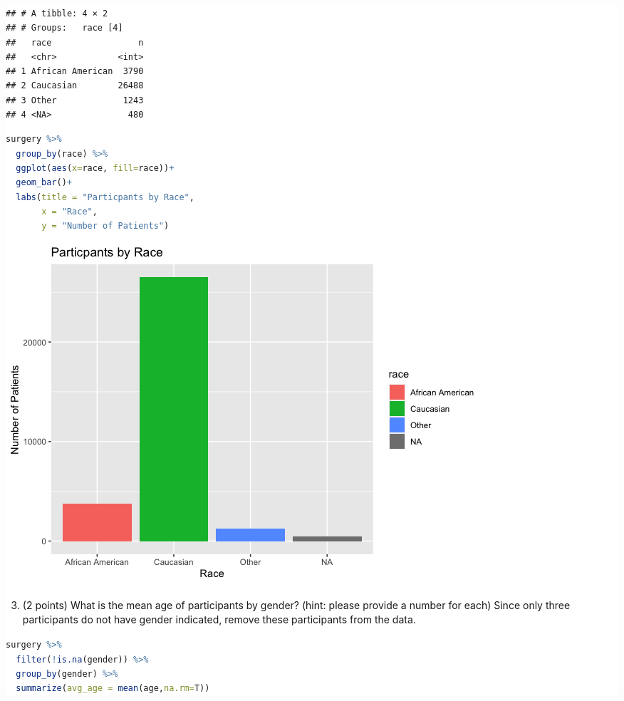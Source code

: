 ```
## # A tibble: 4 × 2
## # Groups:   race [4]
##   race                 n
##   <chr>            <int>
## 1 African American  3790
## 2 Caucasian        26488
## 3 Other             1243
## 4 <NA>               480
```

```r
surgery %>% 
  group_by(race) %>% 
  ggplot(aes(x=race, fill=race))+
  geom_bar()+
  labs(title = "Particpants by Race",
       x = "Race",
       y = "Number of Patients")
```

![](midterm_2_files/figure-html/unnamed-chunk-5-1.png)

3. (2 points) What is the mean age of participants by gender? (hint: please provide a number for each) Since only three participants do not have gender indicated, remove these participants from the data.

```r
surgery %>% 
  filter(!is.na(gender)) %>% 
  group_by(gender) %>% 
  summarize(avg_age = mean(age,na.rm=T))
```

